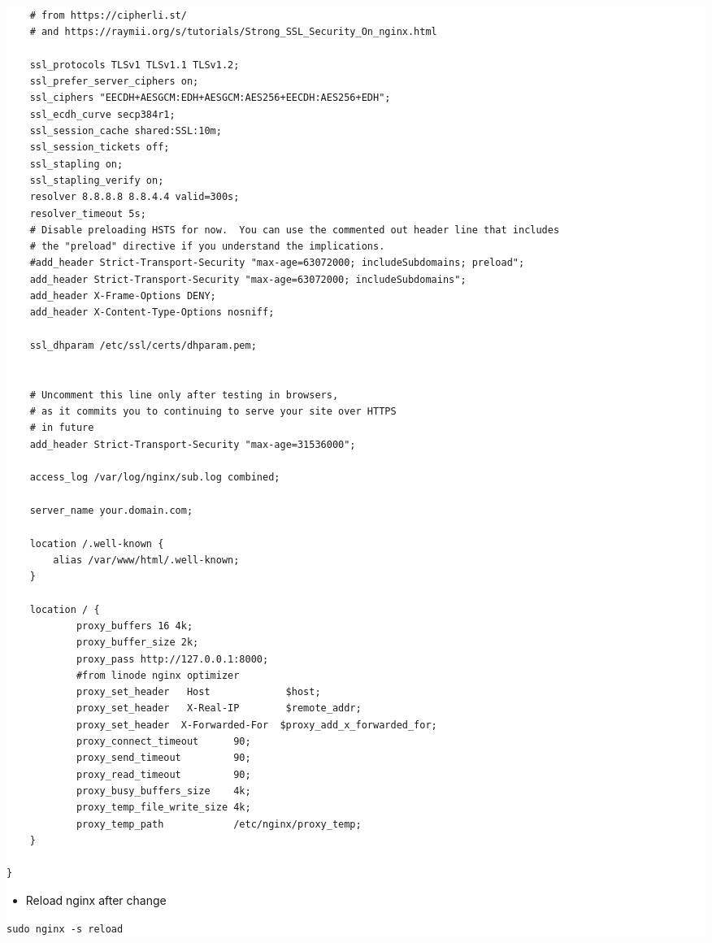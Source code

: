 ```
	# from https://cipherli.st/
	# and https://raymii.org/s/tutorials/Strong_SSL_Security_On_nginx.html

	ssl_protocols TLSv1 TLSv1.1 TLSv1.2;
	ssl_prefer_server_ciphers on;
	ssl_ciphers "EECDH+AESGCM:EDH+AESGCM:AES256+EECDH:AES256+EDH";
	ssl_ecdh_curve secp384r1;
	ssl_session_cache shared:SSL:10m;
	ssl_session_tickets off;
	ssl_stapling on;
	ssl_stapling_verify on;
	resolver 8.8.8.8 8.8.4.4 valid=300s;
	resolver_timeout 5s;
	# Disable preloading HSTS for now.  You can use the commented out header line that includes
	# the "preload" directive if you understand the implications.
	#add_header Strict-Transport-Security "max-age=63072000; includeSubdomains; preload";
	add_header Strict-Transport-Security "max-age=63072000; includeSubdomains";
	add_header X-Frame-Options DENY;
	add_header X-Content-Type-Options nosniff;

	ssl_dhparam /etc/ssl/certs/dhparam.pem;


    # Uncomment this line only after testing in browsers,
    # as it commits you to continuing to serve your site over HTTPS
    # in future
    add_header Strict-Transport-Security "max-age=31536000";

    access_log /var/log/nginx/sub.log combined;

    server_name your.domain.com;

	location /.well-known {
		alias /var/www/html/.well-known;
	}

    location / {
			proxy_buffers 16 4k;
			proxy_buffer_size 2k;
			proxy_pass http://127.0.0.1:8000;
			#from linode nginx optimizer
			proxy_set_header   Host             $host;
			proxy_set_header   X-Real-IP        $remote_addr;
			proxy_set_header  X-Forwarded-For  $proxy_add_x_forwarded_for;
			proxy_connect_timeout      90;
			proxy_send_timeout         90;
			proxy_read_timeout         90;
			proxy_busy_buffers_size    4k;
			proxy_temp_file_write_size 4k;
			proxy_temp_path            /etc/nginx/proxy_temp;
    }

}

```
- Reload nginx after change
```
sudo nginx -s reload
```
